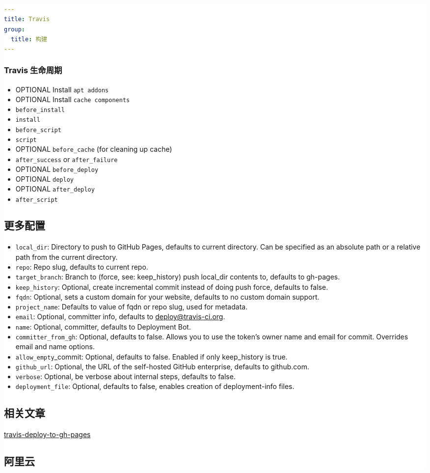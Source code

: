 ```yaml
---
title: Travis
group:
  title: 构建
---
```


### Travis 生命周期

- OPTIONAL Install `apt addons`
- OPTIONAL Install `cache components`
- `before_install`
- `install`
- `before_script`
- `script`
- OPTIONAL `before_cache` (for cleaning up cache)
- `after_success` or `after_failure`
- OPTIONAL `before_deploy`
- OPTIONAL `deploy`
- OPTIONAL `after_deploy`
- `after_script`

## 更多配置

- `local_dir`: Directory to push to GitHub Pages, defaults to current directory. Can be specified as an absolute path or a relative path from the current directory.
- `repo`: Repo slug, defaults to current repo.
- `target_branch`: Branch to (force, see: keep_history) push local_dir contents to, defaults to gh-pages.
- `keep_history`: Optional, create incremental commit instead of doing push force, defaults to false.
- `fqdn`: Optional, sets a custom domain for your website, defaults to no custom domain support.
- `project_name`: Defaults to value of fqdn or repo slug, used for metadata.
- `email`: Optional, committer info, defaults to deploy@travis-ci.org.
- `name`: Optional, committer, defaults to Deployment Bot.
- `committer_from_gh`: Optional, defaults to false. Allows you to use the token’s owner name and email for commit. Overrides email and name options.
- `allow_empty`\_commit: Optional, defaults to false. Enabled if only keep_history is true.
- `github_url`: Optional, the URL of the self-hosted GitHub enterprise, defaults to github.com.
- `verbose`: Optional, be verbose about internal steps, defaults to false.
- `deployment_file`: Optional, defaults to false, enables creation of deployment-info files.

## 相关文章

[travis-deploy-to-gh-pages](https://voorhoede.github.io/front-end-tooling-recipes/travis-deploy-to-gh-pages/)

## 阿里云
